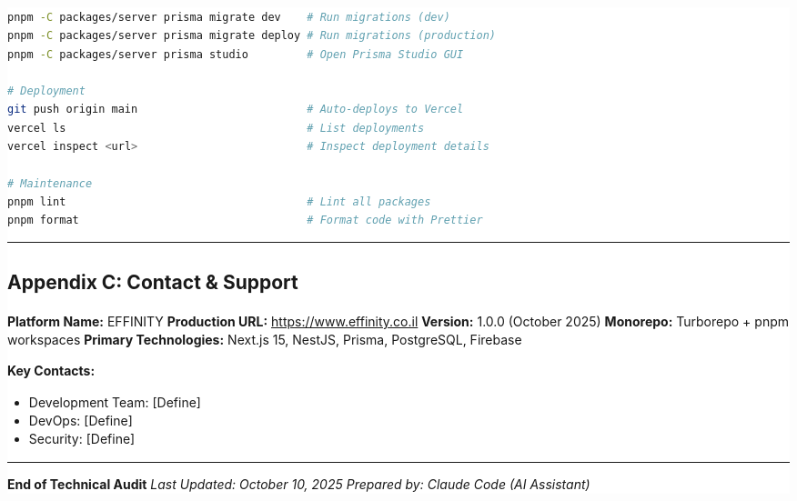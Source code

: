 ```bash
pnpm -C packages/server prisma migrate dev    # Run migrations (dev)
pnpm -C packages/server prisma migrate deploy # Run migrations (production)
pnpm -C packages/server prisma studio         # Open Prisma Studio GUI

# Deployment
git push origin main                          # Auto-deploys to Vercel
vercel ls                                     # List deployments
vercel inspect <url>                          # Inspect deployment details

# Maintenance
pnpm lint                                     # Lint all packages
pnpm format                                   # Format code with Prettier
```

---

## Appendix C: Contact & Support

**Platform Name:** EFFINITY
**Production URL:** https://www.effinity.co.il
**Version:** 1.0.0 (October 2025)
**Monorepo:** Turborepo + pnpm workspaces
**Primary Technologies:** Next.js 15, NestJS, Prisma, PostgreSQL, Firebase

**Key Contacts:**
- Development Team: [Define]
- DevOps: [Define]
- Security: [Define]

---

**End of Technical Audit**
_Last Updated: October 10, 2025_
_Prepared by: Claude Code (AI Assistant)_
